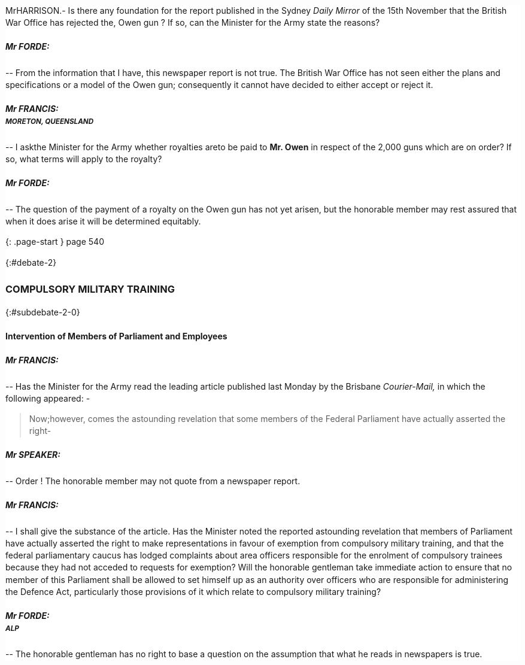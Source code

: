 MrHARRISON.- Is there any foundation for the report published in the Sydney  *Daily Mirror*  of the 15th November that the British War Office has rejected the, Owen gun ? If so, can the Minister for the Army state the reasons? 

##### Mr FORDE:

-- From the information that I have, this newspaper report is not true. The British War Office has not seen either the plans and specifications or a model of the Owen gun; consequently it cannot have decided to either accept or reject  it. 

##### Mr FRANCIS:<br><small class="text-muted">MORETON, QUEENSLAND</small>

-- I askthe Minister for the Army whether royalties areto be paid to  **Mr. Owen**  in respect of the  2,000  guns which are on order? If so, what terms will apply to the royalty? 

##### Mr FORDE:

-- The question of the payment of a royalty on the Owen gun has not yet arisen, but the honorable member may rest assured that when it does arise it will be determined equitably. 

{: .page-start }
page 540

{:#debate-2}
### COMPULSORY MILITARY TRAINING

{:#subdebate-2-0}
#### Intervention of Members of Parliament and Employees

##### Mr FRANCIS:

-- Has the Minister for the Army read the leading article published last Monday by the Brisbane  *Courier-Mail,*  in which the following appeared: - 

  > Now;however, comes the astounding revelation that some members of the Federal Parliament have actually asserted the right- 

##### Mr SPEAKER:

-- Order ! The honorable member may not quote from a newspaper report. 

##### Mr FRANCIS:

-- I shall give the substance of the article. Has the Minister noted the reported astounding revelation that members of Parliament have actually asserted the right to make representations in favour of exemption from compulsory military training, and that the federal parliamentary caucus has lodged complaints about area officers responsible for the enrolment of compulsory trainees because they had not acceded to requests for exemption? Will the honorable gentleman take immediate action to ensure that no member of this Parliament shall be allowed to set himself up as an authority over officers who are responsible for administering the Defence Act, particularly those provisions of it which relate to compulsory military training? 

##### Mr FORDE:<br><small class="text-muted">ALP</small>

-- The honorable gentleman has no right to base a question on the assumption that what he reads in newspapers is true. 
